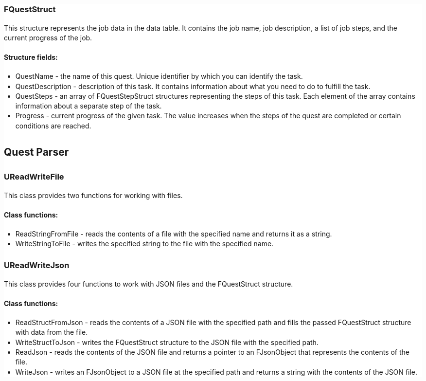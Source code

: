 ### FQuestStruct
This structure represents the job data in the data table. It contains the job name, job description, a list of job steps, and the current progress of the job.

#### Structure fields:
 - QuestName - the name of this quest. Unique identifier by which you can identify the task.
 - QuestDescription - description of this task. It contains information about what you need to do to fulfill the task.
 - QuestSteps - an array of FQuestStepStruct structures representing the steps of this task. Each element of the array contains information about a separate step of the task.
 - Progress - current progress of the given task. The value increases when the steps of the quest are completed or certain conditions are reached.

## Quest Parser

### UReadWriteFile
This class provides two functions for working with files.

#### Class functions:
 - ReadStringFromFile - reads the contents of a file with the specified name and returns it as a string. 
 - WriteStringToFile - writes the specified string to the file with the specified name. 

### UReadWriteJson
This class provides four functions to work with JSON files and the FQuestStruct structure.

#### Class functions:
 - ReadStructFromJson - reads the contents of a JSON file with the specified path and fills the passed FQuestStruct structure with data from the file.
 - WriteStructToJson - writes the FQuestStruct structure to the JSON file with the specified path.
 - ReadJson - reads the contents of the JSON file and returns a pointer to an FJsonObject that represents the contents of the file.
 - WriteJson - writes an FJsonObject to a JSON file at the specified path and returns a string with the contents of the JSON file.


